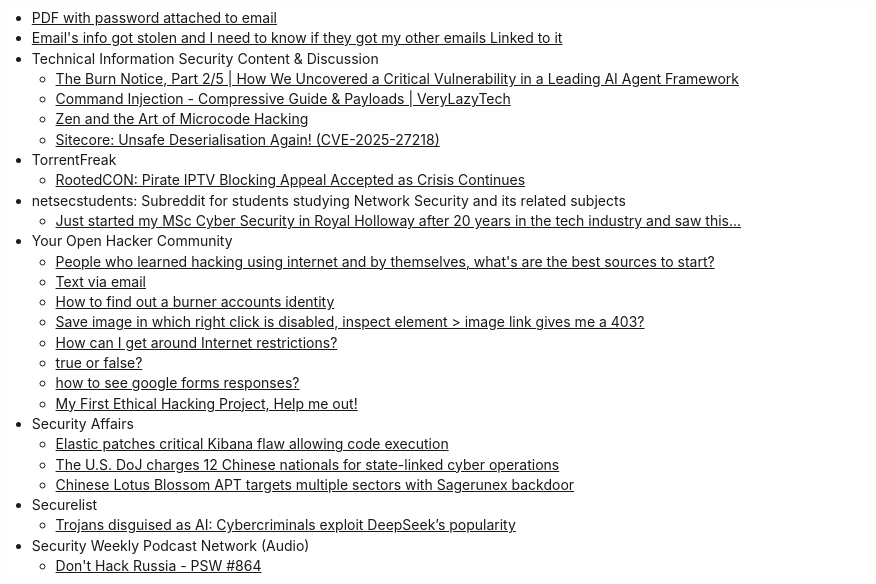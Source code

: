   - [PDF with password attached to email](https://www.reddit.com/r/Information_Security/comments/1j576tw/pdf_with_password_attached_to_email/)
  - [Email's info got stolen and I need to know if they got my other emails Linked to it](https://www.reddit.com/r/Information_Security/comments/1j561nw/emails_info_got_stolen_and_i_need_to_know_if_they/)
- Technical Information Security Content & Discussion
  - [The Burn Notice, Part 2/5 | How We Uncovered a Critical Vulnerability in a Leading AI Agent Framework](https://www.reddit.com/r/netsec/comments/1j4x1tp/the_burn_notice_part_25_how_we_uncovered_a/)
  - [Command Injection - Compressive Guide & Payloads | VeryLazyTech](https://www.reddit.com/r/netsec/comments/1j4yi3f/command_injection_compressive_guide_payloads/)
  - [Zen and the Art of Microcode Hacking](https://www.reddit.com/r/netsec/comments/1j4r13c/zen_and_the_art_of_microcode_hacking/)
  - [Sitecore: Unsafe Deserialisation Again! (CVE-2025-27218)](https://www.reddit.com/r/netsec/comments/1j4rhlc/sitecore_unsafe_deserialisation_again_cve202527218/)
- TorrentFreak
  - [RootedCON: Pirate IPTV Blocking Appeal Accepted as Crisis Continues](https://torrentfreak.com/rootedcon-pirate-iptv-blocking-appeal-accepted-as-crisis-continues-250306/)
- netsecstudents: Subreddit for students studying Network Security and its related subjects
  - [Just started my MSc Cyber Security in Royal Holloway after 20 years in the tech industry and saw this...](https://www.reddit.com/r/netsecstudents/comments/1j4wnch/just_started_my_msc_cyber_security_in_royal/)
- Your Open Hacker Community
  - [People who learned hacking using internet and by themselves, what's are the best sources to start?](https://www.reddit.com/r/HowToHack/comments/1j4z0vs/people_who_learned_hacking_using_internet_and_by/)
  - [Text via email](https://www.reddit.com/r/HowToHack/comments/1j58vgb/text_via_email/)
  - [How to find out a burner accounts identity](https://www.reddit.com/r/HowToHack/comments/1j58sw9/how_to_find_out_a_burner_accounts_identity/)
  - [Save image in which right click is disabled, inspect element > image link gives me a 403?](https://www.reddit.com/r/HowToHack/comments/1j4r4f4/save_image_in_which_right_click_is_disabled/)
  - [How can I get around Internet restrictions?](https://www.reddit.com/r/HowToHack/comments/1j4xkhk/how_can_i_get_around_internet_restrictions/)
  - [true or false?](https://www.reddit.com/r/HowToHack/comments/1j4u9ud/true_or_false/)
  - [how to see google forms responses?](https://www.reddit.com/r/HowToHack/comments/1j4nmyy/how_to_see_google_forms_responses/)
  - [My First Ethical Hacking Project, Help me out!](https://www.reddit.com/r/HowToHack/comments/1j4pi98/my_first_ethical_hacking_project_help_me_out/)
- Security Affairs
  - [Elastic patches critical Kibana flaw allowing code execution](https://securityaffairs.com/174999/security/elastic-kibana-critical-flaw.html)
  - [The U.S. DoJ charges 12 Chinese nationals for state-linked cyber operations](https://securityaffairs.com/174986/cyber-warfare-2/u-s-department-of-justice-doj-charges-12-chinese-nationals.html)
  - [Chinese Lotus Blossom APT targets multiple sectors with Sagerunex backdoor](https://securityaffairs.com/174976/apt/lotus-blossom-apt-sagerunex-backdoor.html)
- Securelist
  - [Trojans disguised as AI: Cybercriminals exploit DeepSeek’s popularity](https://securelist.com/backdoors-and-stealers-prey-on-deepseek-and-grok/115801/)
- Security Weekly Podcast Network (Audio)
  - [Don't Hack Russia - PSW #864](http://sites.libsyn.com/18678/dont-hack-russia-psw-864)
